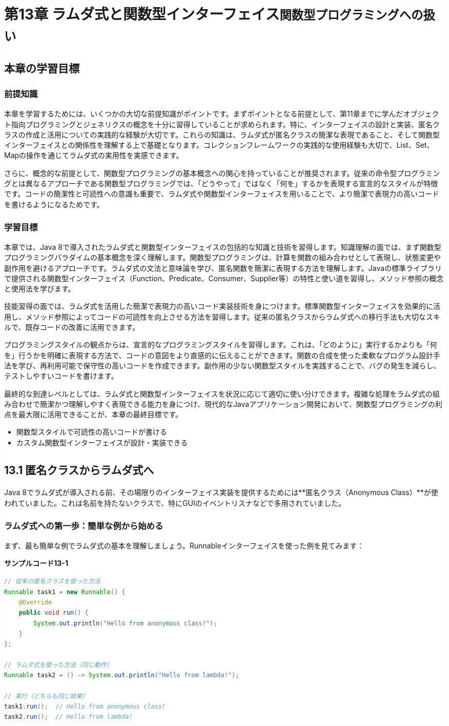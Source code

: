 # 第13章 ラムダ式と関数型インターフェイス<small>関数型プログラミングへの扱い</small>

## 本章の学習目標

### 前提知識

本章を学習するためには、いくつかの大切な前提知識がポイントです。まずポイントとなる前提として、第11章までに学んだオブジェクト指向プログラミングとジェネリクスの概念を十分に習得していることが求められます。特に、インターフェイスの設計と実装、匿名クラスの作成と活用についての実践的な経験が大切です。これらの知識は、ラムダ式が匿名クラスの簡潔な表現であること、そして関数型インターフェイスとの関係性を理解する上で基礎となります。コレクションフレームワークの実践的な使用経験も大切で、List、Set、Mapの操作を通じてラムダ式の実用性を実感できます。

さらに、概念的な前提として、関数型プログラミングの基本概念への関心を持っていることが推奨されます。従来の命令型プログラミングとは異なるアプローチである関数型プログラミングでは、「どうやって」ではなく「何を」するかを表現する宣言的なスタイルが特徴です。コードの簡潔性と可読性への意識も重要で、ラムダ式や関数型インターフェイスを用いることで、より簡潔で表現力の高いコードを書けるようになるためです。

### 学習目標

本章では、Java 8で導入されたラムダ式と関数型インターフェイスの包括的な知識と技術を習得します。知識理解の面では、まず関数型プログラミングパラダイムの基本概念を深く理解します。関数型プログラミングは、計算を関数の組み合わせとして表現し、状態変更や副作用を避けるアプローチです。ラムダ式の文法と意味論を学び、匿名関数を簡潔に表現する方法を理解します。Javaの標準ライブラリで提供される関数型インターフェイス（Function、Predicate、Consumer、Supplier等）の特性と使い道を習得し、メソッド参照の概念と使用法を学びます。

技能習得の面では、ラムダ式を活用した簡潔で表現力の高いコード実装技術を身につけます。標準関数型インターフェイスを効果的に活用し、メソッド参照によってコードの可読性を向上させる方法を習得します。従来の匿名クラスからラムダ式への移行手法も大切なスキルで、既存コードの改善に活用できます。

プログラミングスタイルの観点からは、宣言的なプログラミングスタイルを習得します。これは、「どのように」実行するかよりも「何を」行うかを明確に表現する方法で、コードの意図をより直感的に伝えることができます。関数の合成を使った柔軟なプログラム設計手法を学び、再利用可能で保守性の高いコードを作成できます。副作用の少ない関数型スタイルを実践することで、バグの発生を減らし、テストしやすいコードを書けます。

最終的な到達レベルとしては、ラムダ式と関数型インターフェイスを状況に応じて適切に使い分けできます。複雑な処理をラムダ式の組み合わせで簡潔かつ理解しやすく表現できる能力を身につけ、現代的なJavaアプリケーション開発において、関数型プログラミングの利点を最大限に活用できることが、本章の最終目標です。
- 関数型スタイルで可読性の高いコードが書ける
- カスタム関数型インターフェイスが設計・実装できる



## 13.1 匿名クラスからラムダ式へ

Java 8でラムダ式が導入される前、その場限りのインターフェイス実装を提供するためには**匿名クラス（Anonymous Class）**が使われていました。これは名前を持たないクラスで、特にGUIのイベントリスナなどで多用されていました。

### ラムダ式への第一歩：簡単な例から始める

まず、最も簡単な例でラムダ式の基本を理解しましょう。Runnableインターフェイスを使った例を見てみます：

<span class="listing-number">**サンプルコード13-1**</span>

```java
// 従来の匿名クラスを使った方法
Runnable task1 = new Runnable() {
    @Override
    public void run() {
        System.out.println("Hello from anonymous class!");
    }
};

// ラムダ式を使った方法（同じ動作）
Runnable task2 = () -> System.out.println("Hello from lambda!");

// 実行（どちらも同じ結果）
task1.run();  // Hello from anonymous class!
task2.run();  // Hello from lambda!
```
